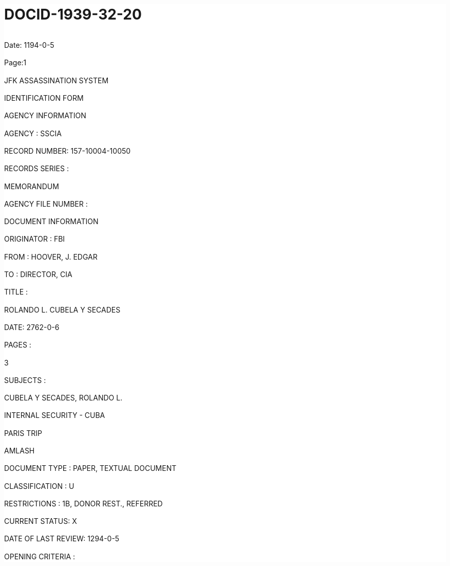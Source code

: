 # DOCID-1939-32-20

##
Date: 1194-0-5

Page:1

JFK ASSASSINATION SYSTEM

IDENTIFICATION FORM

AGENCY INFORMATION

AGENCY : SSCIA

RECORD NUMBER: 157-10004-10050

RECORDS SERIES :

MEMORANDUM

AGENCY FILE NUMBER :

DOCUMENT INFORMATION

ORIGINATOR : FBI

FROM : HOOVER, J. EDGAR

TO : DIRECTOR, CIA

TITLE :

ROLANDO L. CUBELA Y SECADES

DATE: 2762-0-6

PAGES :

3

SUBJECTS :

CUBELA Y SECADES, ROLANDO L.

INTERNAL SECURITY - CUBA

PARIS TRIP

AMLASH

DOCUMENT TYPE : PAPER, TEXTUAL DOCUMENT

CLASSIFICATION : U

RESTRICTIONS : 1B, DONOR REST., REFERRED

CURRENT STATUS: X

DATE OF LAST REVIEW: 1294-0-5

OPENING CRITERIA :
